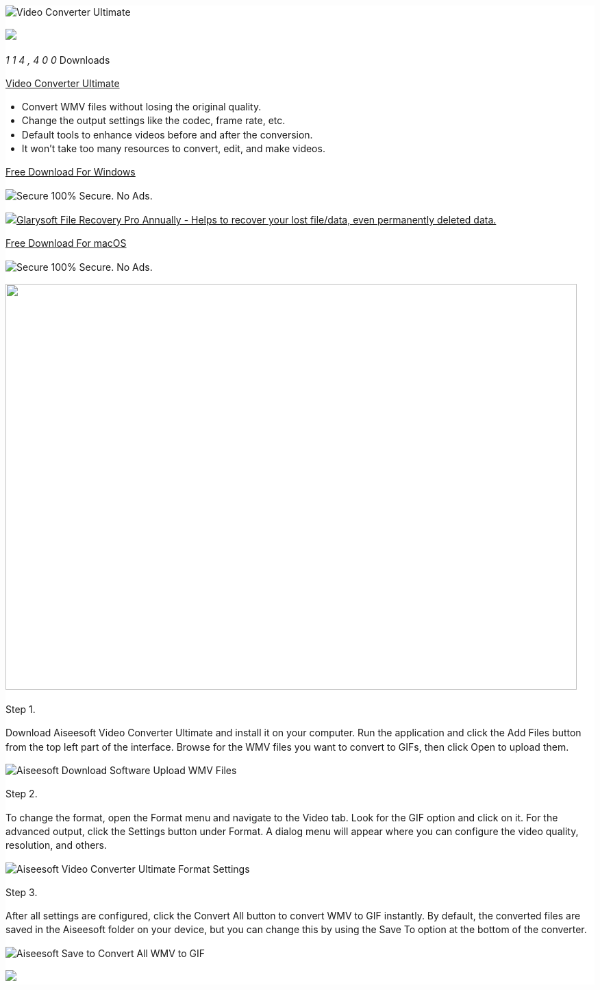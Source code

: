 ![Video Converter Ultimate](https://www.aiseesoft.com/images/video-converter-ultimate/box.png)

<a href="https://estore.winxdvd.com/order/checkout.php?PRODS=1412049&QTY=1&AFFILIATE=108875&CART=1"><img src="https://www.winxdvd.com/affiliate/new-banner/pt-200x200.jpg" border="0"></a>


_1_ _1_ _4_ _,_ _4_ _0_ _0_  Downloads

[Video Converter Ultimate](https://tools.techidaily.com/aiseesoft/video-converter-ultimate/)

* Convert WMV files without losing the original quality.
* Change the output settings like the codec, frame rate, etc.
* Default tools to enhance videos before and after the conversion.
* It won’t take too many resources to convert, edit, and make videos.

[Free Download For Windows](https://secure.2checkout.com/order/cart.php?PRODS=4575878&QTY=1&AFFILIATE=108875)

![Secure](https://www.aiseesoft.com/images/product/secure.svg) 100% Secure. No Ads.

<a href="https://order.glarysoft.com/order/checkout.php?PRODS=35504869&QTY=1&AFFILIATE=108875&CART=1"><img src="https://secure.avangate.com/images/merchant/6734fa703f6633ab896eecbdfad8953a/products/1_FR-200-1.png" border="0">Glarysoft File Recovery Pro Annually -  Helps to recover your lost file/data, even permanently deleted data. 
</a>


[Free Download For macOS](https://secure.2checkout.com/order/cart.php?PRODS=4594445&QTY=1&AFFILIATE=108875)

![Secure](https://www.aiseesoft.com/images/product/secure.svg) 100% Secure. No Ads.

<a href="https://mushroom-supplies.sjv.io/c/5597632/1692242/18134" target="_top" id="1692242"><img src="//a.impactradius-go.com/display-ad/18134-1692242" border="0" alt="" width="834" height="592"/></a><img height="0" width="0" src="https://imp.pxf.io/i/5597632/1692242/18134" style="position:absolute;visibility:hidden;" border="0" />


Step 1.

 Download Aiseesoft Video Converter Ultimate and install it on your computer. Run the application and click the Add Files button from the top left part of the interface. Browse for the WMV files you want to convert to GIFs, then click Open to upload them.

![Aiseesoft Download Software Upload WMV Files](https://www.aiseesoft.com/images/tutorial/wmv-to-gif/aiseesoft-download-software-upload-wmv-files.jpg)

Step 2.

 To change the format, open the Format menu and navigate to the Video tab. Look for the GIF option and click on it. For the advanced output, click the Settings button under Format. A dialog menu will appear where you can configure the video quality, resolution, and others.

![Aiseesoft Video Converter Ultimate Format Settings](https://www.aiseesoft.com/images/tutorial/wmv-to-gif/aiseesoft-video-converter-ultimate-format-settings.jpg)

Step 3.

 After all settings are configured, click the Convert All button to convert WMV to GIF instantly. By default, the converted files are saved in the Aiseesoft folder on your device, but you can change this by using the Save To option at the bottom of the converter.

![Aiseesoft Save to Convert All WMV to GIF](https://www.aiseesoft.com/images/tutorial/wmv-to-gif/aiseesoft-save-to-convert-all-wmv-to-gif.jpg)

<a href="https://store.iobit.com/order/checkout.php?PRODS=1468905&QTY=1&AFFILIATE=108875&CART=1"><img src="https://secure.avangate.com/images/merchant/184260348236f9554fe9375772ff966e/ascscan_728x90.png" border="0"></a>
